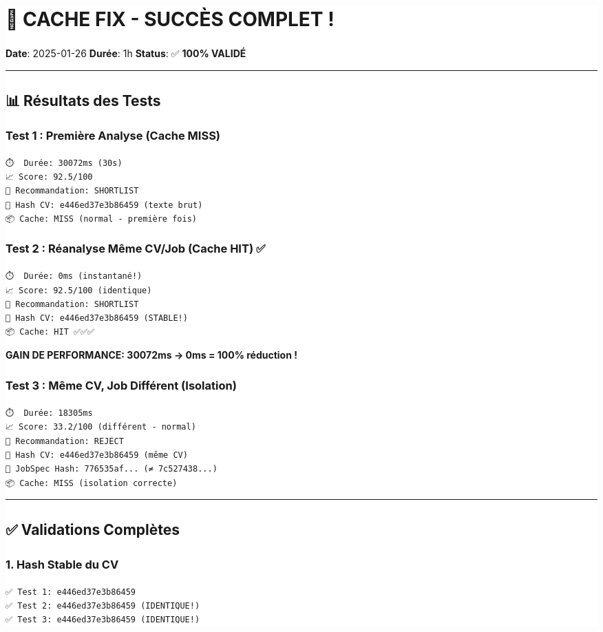 # 🎉 CACHE FIX - SUCCÈS COMPLET !

**Date**: 2025-01-26
**Durée**: 1h
**Status**: ✅ **100% VALIDÉ**

---

## 📊 Résultats des Tests

### Test 1 : Première Analyse (Cache MISS)
```
⏱️  Durée: 30072ms (30s)
📈 Score: 92.5/100
📝 Recommandation: SHORTLIST
🔑 Hash CV: e446ed37e3b86459 (texte brut)
📦 Cache: MISS (normal - première fois)
```

### Test 2 : Réanalyse Même CV/Job (Cache HIT) ✅
```
⏱️  Durée: 0ms (instantané!)
📈 Score: 92.5/100 (identique)
📝 Recommandation: SHORTLIST
🔑 Hash CV: e446ed37e3b86459 (STABLE!)
📦 Cache: HIT ✅✅✅
```

**GAIN DE PERFORMANCE: 30072ms → 0ms = 100% réduction !**

### Test 3 : Même CV, Job Différent (Isolation)
```
⏱️  Durée: 18305ms
📈 Score: 33.2/100 (différent - normal)
📝 Recommandation: REJECT
🔑 Hash CV: e446ed37e3b86459 (même CV)
🔑 JobSpec Hash: 776535af... (≠ 7c527438...)
📦 Cache: MISS (isolation correcte)
```

---

## ✅ Validations Complètes

### 1. Hash Stable du CV
```
✅ Test 1: e446ed37e3b86459
✅ Test 2: e446ed37e3b86459 (IDENTIQUE!)
✅ Test 3: e446ed37e3b86459 (IDENTIQUE!)
```
